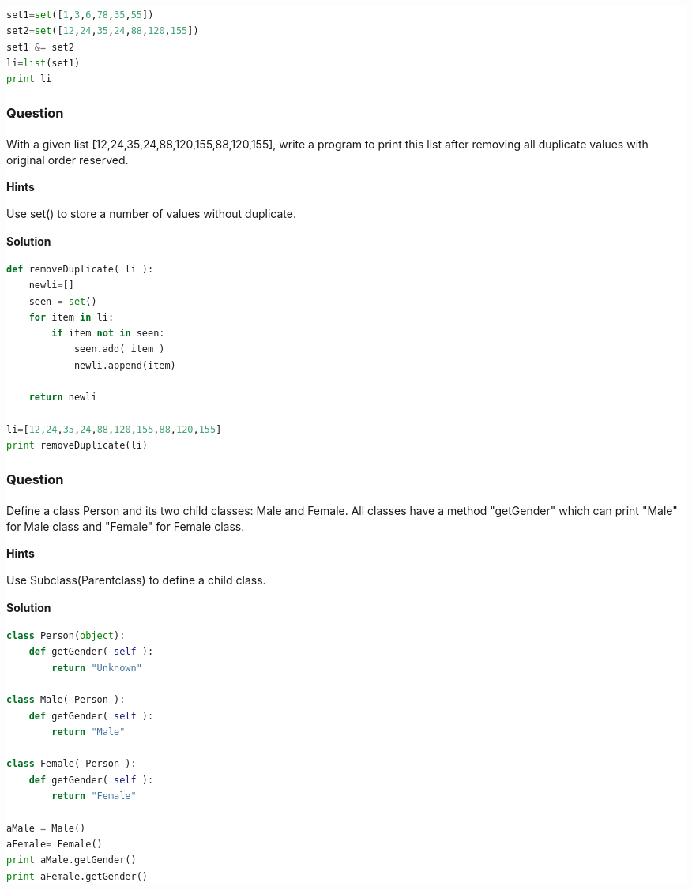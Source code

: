```py
set1=set([1,3,6,78,35,55])
set2=set([12,24,35,24,88,120,155])
set1 &= set2
li=list(set1)
print li
```


### Question
With a given list [12,24,35,24,88,120,155,88,120,155], write a program to print this list after removing all duplicate values with original order reserved.

**Hints**

Use set() to store a number of values without duplicate.

**Solution**

```py
def removeDuplicate( li ):
    newli=[]
    seen = set()
    for item in li:
        if item not in seen:
            seen.add( item )
            newli.append(item)

    return newli

li=[12,24,35,24,88,120,155,88,120,155]
print removeDuplicate(li)
```


### Question

Define a class Person and its two child classes: Male and Female. All classes have a method "getGender" which can print "Male" for Male class and "Female" for Female class.

**Hints**

Use Subclass(Parentclass) to define a child class.

**Solution**

```py
class Person(object):
    def getGender( self ):
        return "Unknown"

class Male( Person ):
    def getGender( self ):
        return "Male"

class Female( Person ):
    def getGender( self ):
        return "Female"

aMale = Male()
aFemale= Female()
print aMale.getGender()
print aFemale.getGender()
```
